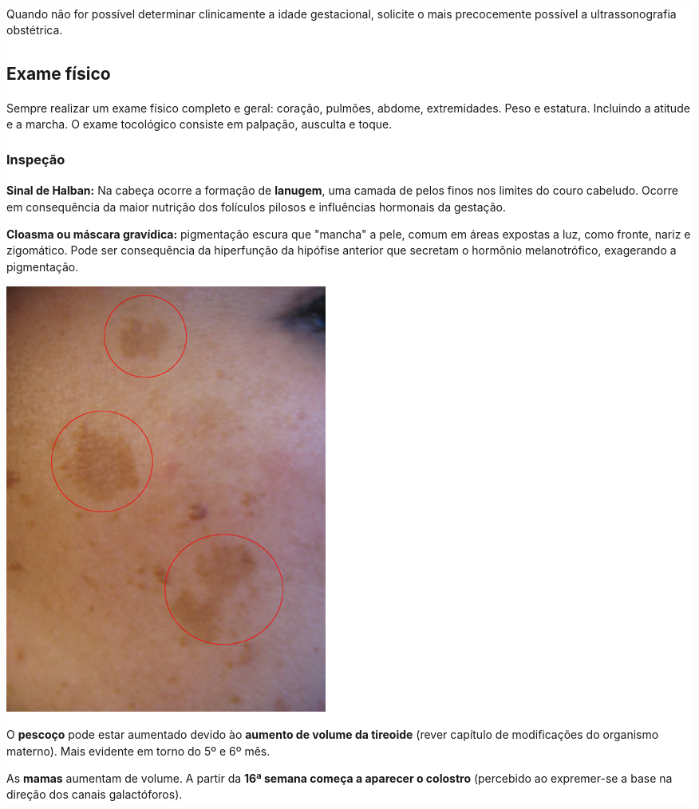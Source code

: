 Quando não for possível determinar clinicamente a idade gestacional, solicite o mais precocemente possível a ultrassonografia obstétrica.


## Exame físico

Sempre realizar um exame físico completo e geral: coração, pulmões, abdome, extremidades. Peso e estatura. Incluindo a atitude e a marcha. O exame tocológico consiste em palpação, ausculta e toque.

### Inspeção

**Sinal de Halban:** Na cabeça ocorre a formação de **lanugem**, uma camada de pelos finos nos limites do couro cabeludo. Ocorre em consequência da maior nutrição dos folículos pilosos e influências hormonais da gestação.

**Cloasma ou máscara gravídica:** pigmentação escura que "mancha" a pele, comum em áreas expostas a luz, como fronte, nariz e zigomático. Pode ser consequência da hiperfunção da hipófise anterior que secretam o hormônio melanotrófico, exagerando a pigmentação.

![Cloasma](/assets/obstetricia/semio/cloasma.jpg)

O **pescoço** pode estar aumentado devido ào **aumento de volume da tireoide** (rever capítulo de modificações do organismo materno). Mais evidente em torno do 5º e 6º mês.

As **mamas** aumentam de volume. A partir da **16ª semana começa a aparecer o colostro** (percebido ao expremer-se a base na direção dos canais galactóforos). 
